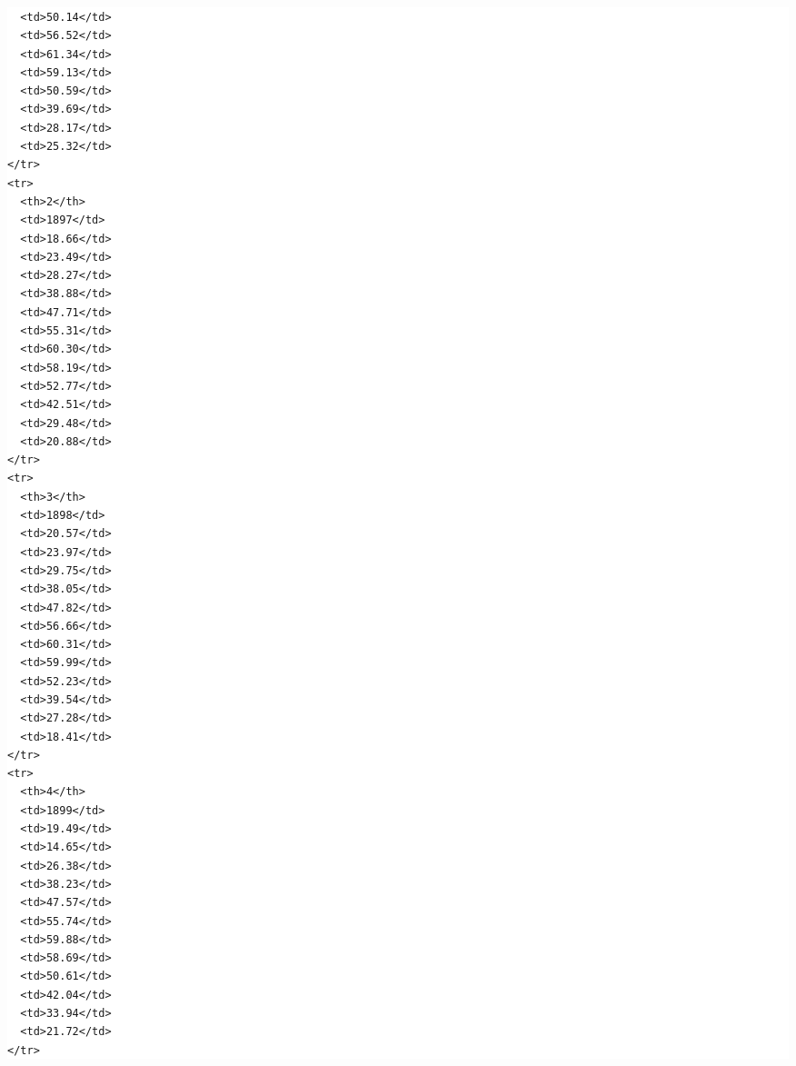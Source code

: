       <td>50.14</td>
      <td>56.52</td>
      <td>61.34</td>
      <td>59.13</td>
      <td>50.59</td>
      <td>39.69</td>
      <td>28.17</td>
      <td>25.32</td>
    </tr>
    <tr>
      <th>2</th>
      <td>1897</td>
      <td>18.66</td>
      <td>23.49</td>
      <td>28.27</td>
      <td>38.88</td>
      <td>47.71</td>
      <td>55.31</td>
      <td>60.30</td>
      <td>58.19</td>
      <td>52.77</td>
      <td>42.51</td>
      <td>29.48</td>
      <td>20.88</td>
    </tr>
    <tr>
      <th>3</th>
      <td>1898</td>
      <td>20.57</td>
      <td>23.97</td>
      <td>29.75</td>
      <td>38.05</td>
      <td>47.82</td>
      <td>56.66</td>
      <td>60.31</td>
      <td>59.99</td>
      <td>52.23</td>
      <td>39.54</td>
      <td>27.28</td>
      <td>18.41</td>
    </tr>
    <tr>
      <th>4</th>
      <td>1899</td>
      <td>19.49</td>
      <td>14.65</td>
      <td>26.38</td>
      <td>38.23</td>
      <td>47.57</td>
      <td>55.74</td>
      <td>59.88</td>
      <td>58.69</td>
      <td>50.61</td>
      <td>42.04</td>
      <td>33.94</td>
      <td>21.72</td>
    </tr>
  </tbody>
</table>
</div>
